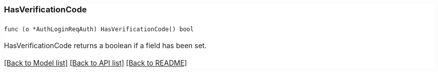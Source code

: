 ### HasVerificationCode

`func (o *AuthLoginReqAuth) HasVerificationCode() bool`

HasVerificationCode returns a boolean if a field has been set.


[[Back to Model list]](../README.md#documentation-for-models) [[Back to API list]](../README.md#documentation-for-api-endpoints) [[Back to README]](../README.md)


